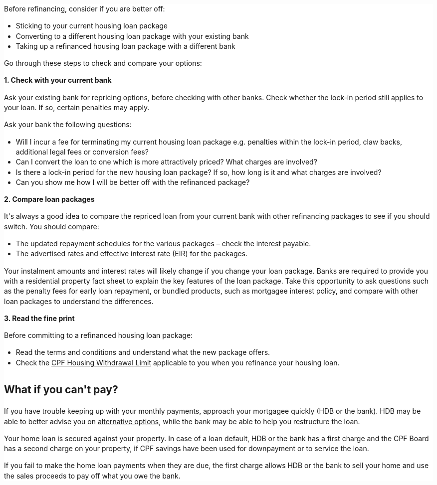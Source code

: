Before refinancing, consider if you are better off:

*   Sticking to your current housing loan package
*   Converting to a different housing loan package with your existing bank
*   Taking up a refinanced housing loan package with a different bank

Go through these steps to check and compare your options:

**1\. Check with your current bank**

Ask your existing bank for repricing options, before checking with other banks. Check whether the lock-in period still applies to your loan. If so, certain penalties may apply.

Ask your bank the following questions:

*   Will I incur a fee for terminating my current housing loan package e.g. penalties within the lock-in period, claw backs, additional legal fees or conversion fees?
*   Can I convert the loan to one which is more attractively priced? What charges are involved?
*   Is there a lock-in period for the new housing loan package? If so, how long is it and what charges are involved?
*   Can you show me how I will be better off with the refinanced package?

**2\. Compare loan packages**

It's always a good idea to compare the repriced loan from your current bank with other refinancing packages to see if you should switch. You should compare:

*   The updated repayment schedules for the various packages – check the interest payable.
*   The advertised rates and effective interest rate (EIR) for the packages.

Your instalment amounts and interest rates will likely change if you change your loan package. Banks are required to provide you with a residential property fact sheet to explain the key features of the loan package. Take this opportunity to ask questions such as the penalty fees for early loan repayment, or bundled products, such as mortgagee interest policy, and compare with other loan packages to understand the differences.

**3\. Read the fine print**

Before committing to a refinanced housing loan package:

*   Read the terms and conditions and understand what the new package offers.
*   Check the&nbsp;[CPF Housing Withdrawal Limit](https://www.cpf.gov.sg/member/faq/home-ownership/housing-scheme/how-much-cpf-savings-can-i-use-for-my-property-purchase)&nbsp;applicable to you when you refinance your housing loan.

What if you can't pay?
----------------------

If you have trouble keeping up with your monthly payments, approach your mortgagee quickly (HDB or the bank). HDB may be able to better advise you on&nbsp;[alternative options](https://www.hdb.gov.sg/cs/infoweb/residential/servicing-your-hdb-housing-loan/loan-matters/financial-assistance-measures), while the bank may be able to help you restructure the loan.

Your home loan is secured against your property. In case of a loan default, HDB or the bank has a first charge and the CPF Board has a second charge on your property, if CPF savings have been used for downpayment or to service the loan.

If you fail to make the home loan payments when they are due, the first charge allows HDB or the bank to sell your home and use the sales proceeds to pay off what you owe the bank.
